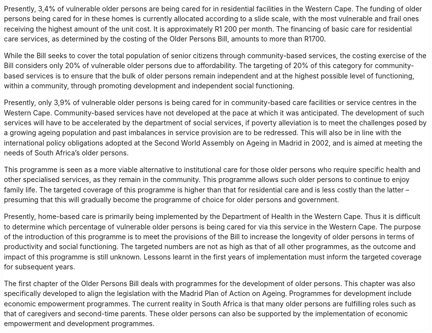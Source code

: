 Presently, 3,4% of vulnerable older persons are being cared for in
residential facilities in the Western Cape. The funding of older persons
being cared for in these homes is currently allocated according to a slide
scale, with the most vulnerable and frail ones receiving the highest amount
of the unit cost. It is approximately R1 200 per month. The financing of
basic care for residential care services, as determined by the costing of
the Older Persons Bill, amounts to more than R1700.

While the Bill seeks to cover the total population of senior citizens
through community-based services, the costing exercise of the Bill
considers only 20% of vulnerable older persons due to affordability. The
targeting of 20% of this category for community-based services is to ensure
that the bulk of older persons remain independent and at the highest
possible level of functioning, within a community, through promoting
development and independent social functioning.

Presently, only 3,9% of vulnerable older persons is being cared for in
community-based care facilities or service centres in the Western Cape.
Community-based services have not developed at the pace at which it was
anticipated. The development of such services will have to be accelerated
by the department of social services, if poverty alleviation is to meet the
challenges posed by a growing ageing population and past imbalances in
service provision are to be redressed. This will also be in line with the
international policy obligations adopted at the Second World Assembly on
Ageing in Madrid in 2002, and is aimed at meeting the needs of South
Africa’s older persons.

This programme is seen as a more viable alternative to institutional care
for those older persons who require specific health and other specialised
services, as they remain in the community. This programme allows such older
persons to continue to enjoy family life. The targeted coverage of this
programme is higher than that for residential care and is less costly than
the latter – presuming that this will gradually become the programme of
choice for older persons and government.

Presently, home-based care is primarily being implemented by the Department
of Health in the Western Cape. Thus it is difficult to determine which
percentage of vulnerable older persons is being cared for via this service
in the Western Cape. The purpose of the introduction of this programme is
to meet the provisions of the Bill to increase the longevity of older
persons in terms of productivity and social functioning. The targeted
numbers are not as high as that of all other programmes, as the outcome and
impact of this programme is still unknown. Lessons learnt in the first
years of implementation must inform the targeted coverage for subsequent
years.

The first chapter of the Older Persons Bill deals with programmes for the
development of older persons. This chapter was also specifically developed
to align the legislation with the Madrid Plan of Action on Ageing.
Programmes for development include economic empowerment programmes. The
current reality in South Africa is that many older persons are fulfilling
roles such as that of caregivers and second-time parents. These older
persons can also be supported by the implementation of economic empowerment
and development programmes.
